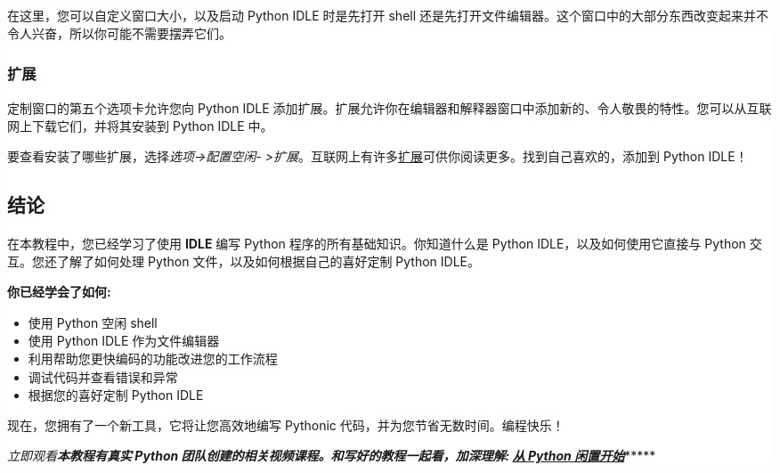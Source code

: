 在这里，您可以自定义窗口大小，以及启动 Python IDLE 时是先打开 shell 还是先打开文件编辑器。这个窗口中的大部分东西改变起来并不令人兴奋，所以你可能不需要摆弄它们。

### 扩展

定制窗口的第五个选项卡允许您向 Python IDLE 添加扩展。扩展允许你在编辑器和解释器窗口中添加新的、令人敬畏的特性。您可以从互联网上下载它们，并将其安装到 Python IDLE 中。

要查看安装了哪些扩展，选择*选项→配置空闲- >扩展*。互联网上有许多[扩展](http://idlex.sourceforge.net/extensions.html)可供你阅读更多。找到自己喜欢的，添加到 Python IDLE！

## 结论

在本教程中，您已经学习了使用 **IDLE** 编写 Python 程序的所有基础知识。你知道什么是 Python IDLE，以及如何使用它直接与 Python 交互。您还了解了如何处理 Python 文件，以及如何根据自己的喜好定制 Python IDLE。

**你已经学会了如何:**

*   使用 Python 空闲 shell
*   使用 Python IDLE 作为文件编辑器
*   利用帮助您更快编码的功能改进您的工作流程
*   调试代码并查看错误和异常
*   根据您的喜好定制 Python IDLE

现在，您拥有了一个新工具，它将让您高效地编写 Pythonic 代码，并为您节省无数时间。编程快乐！

*立即观看**本教程有真实 Python 团队创建的相关视频课程。和写好的教程一起看，加深理解: [**从 Python 闲置开始**](/courses/starting-python-idle/)********